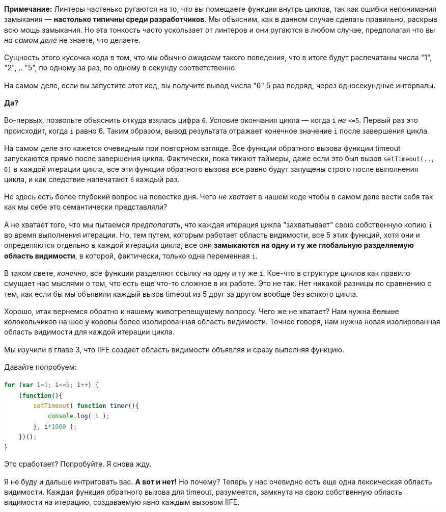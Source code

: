 **Примечание:** Линтеры частенько ругаются на то, что вы помещаете функции внутрь циклов, так как ошибки непонимания замыкания — **настолько типичны среди разработчиков**. Мы объясним, как в данном случае сделать правильно, раскрыв всю мощь замыкания. Но эта тонкость часто ускользает от линтеров и они ругаются в любом случае, предполагая что вы *на самом деле* не знаете, что делаете.

Сущность этого кусочка кода в том, что мы обычно *ожидаем* такого поведения, что в итоге будут распечатаны числа "1", "2", .. "5", по одному за раз, по одному в секунду соответственно.

На самом деле, если вы запустите этот код, вы получите вывод числа "6" 5 раз подряд, через односекундные интервалы.

**Да?**

Во-первых, позвольте объяснить откуда взялась цифра `6`. Условие окончания цикла — когда `i`  *не* `<=5`. Первый раз это происходит, когда `i` равно 6. Таким образом, вывод результата отражает конечное значение `i` после завершения цикла.

На самом деле это кажется очевидным при повторном взгляде. Все функции обратного вызова функции timeout запускаются прямо после завершения цикла. Фактически, пока тикают таймеры, даже если это был вызов `setTimeout(.., 0)` в каждой итерации цикла, все эти функции обратного вызова все равно будут запущены строго после выполнения цикла, и как следствие напечатают `6` каждый раз.

Но здесь есть более глубокий вопрос на повестке дня. Чего *не хватает* в нашем коде чтобы в самом деле вести себя так как мы себе это семантически представляли?

А не хватает того, что мы пытаемся *предполагать*, что каждая итерация цикла "захватывает" свою собственную копию `i` во время выполнения итерации. Но, тем путем, которым работает область видимости, все 5 этих функций, хотя они и определяются отдельно в каждой итерации цикла, все они **замыкаются на одну и ту же глобальную разделяемую область видимости**, в которой, фактически, только одна переменная `i`.

В таком свете, *конечно*, все функции разделяют ссылку на одну и ту же `i`. Кое-что в структуре циклов как правило смущает нас мыслями о том, что есть еще что-то сложное в их работе. Это не так. Нет никакой разницы по сравнению с тем, как если бы мы объявили каждый вызов timeout из 5 друг за другом вообще без всякого цикла.

Хорошо, итак вернемся обратно к нашему животрепещущему вопросу. Чего же не хватает? Нам нужна ~~больше колокольчиков на шее у коровы~~ более изолированная область видимости. Точнее говоря, нам нужна новая изолированная область видимости для каждой итерации цикла.

Мы изучили в главе 3, что IIFE создает область видимости объявляя и сразу выполняя функцию.

Давайте попробуем:

```js
for (var i=1; i<=5; i++) {
	(function(){
		setTimeout( function timer(){
			console.log( i );
		}, i*1000 );
	})();
}
```

Это сработает? Попробуйте. Я снова жду.

Я не буду и дальше интриговать вас. **А вот и нет!** Но почему? Теперь у нас очевидно есть еще одна лексическая область видимости. Каждая функция обратного вызова для timeout, разумеется, замкнута на свою собственную область видимости на итерацию, создаваемую явно каждым вызовом IIFE.

